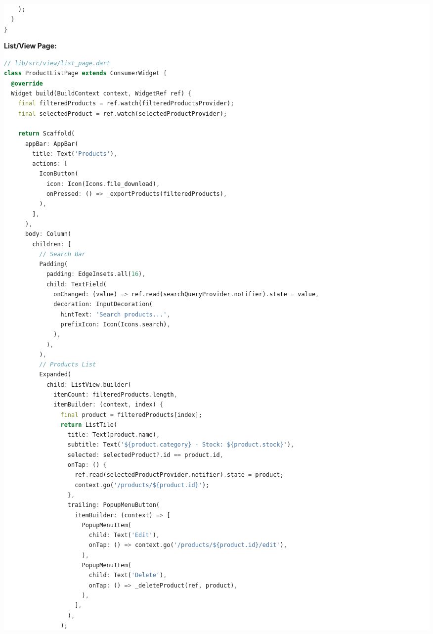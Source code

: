```dart
    );
  }
}
```

**List/View Page:**
```dart
// lib/src/view/list_page.dart
class ProductListPage extends ConsumerWidget {
  @override
  Widget build(BuildContext context, WidgetRef ref) {
    final filteredProducts = ref.watch(filteredProductsProvider);
    final selectedProduct = ref.watch(selectedProductProvider);
    
    return Scaffold(
      appBar: AppBar(
        title: Text('Products'),
        actions: [
          IconButton(
            icon: Icon(Icons.file_download),
            onPressed: () => _exportProducts(filteredProducts),
          ),
        ],
      ),
      body: Column(
        children: [
          // Search Bar
          Padding(
            padding: EdgeInsets.all(16),
            child: TextField(
              onChanged: (value) => ref.read(searchQueryProvider.notifier).state = value,
              decoration: InputDecoration(
                hintText: 'Search products...',
                prefixIcon: Icon(Icons.search),
              ),
            ),
          ),
          // Products List
          Expanded(
            child: ListView.builder(
              itemCount: filteredProducts.length,
              itemBuilder: (context, index) {
                final product = filteredProducts[index];
                return ListTile(
                  title: Text(product.name),
                  subtitle: Text('${product.category} - Stock: ${product.stock}'),
                  selected: selectedProduct?.id == product.id,
                  onTap: () {
                    ref.read(selectedProductProvider.notifier).state = product;
                    context.go('/products/${product.id}');
                  },
                  trailing: PopupMenuButton(
                    itemBuilder: (context) => [
                      PopupMenuItem(
                        child: Text('Edit'),
                        onTap: () => context.go('/products/${product.id}/edit'),
                      ),
                      PopupMenuItem(
                        child: Text('Delete'),
                        onTap: () => _deleteProduct(ref, product),
                      ),
                    ],
                  ),
                );
```
